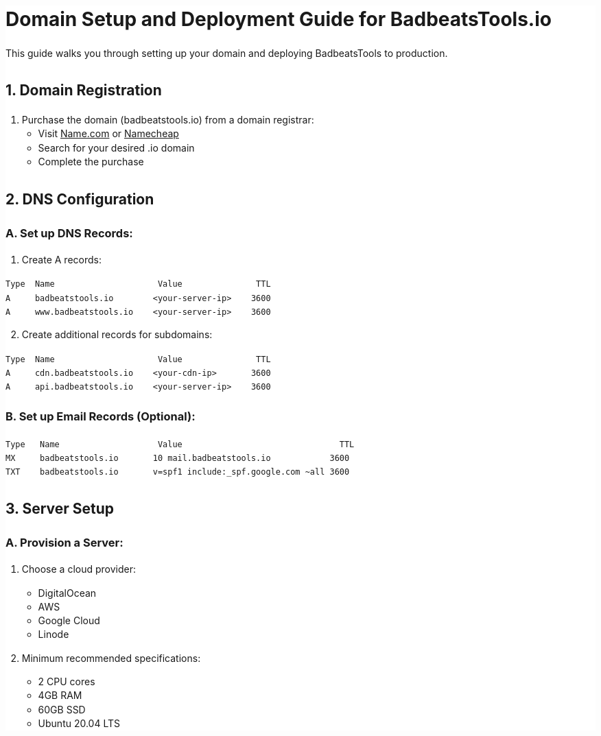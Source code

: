 # Domain Setup and Deployment Guide for BadbeatsTools.io

This guide walks you through setting up your domain and deploying BadbeatsTools to production.

## 1. Domain Registration

1. Purchase the domain (badbeatstools.io) from a domain registrar:
   - Visit [Name.com](https://www.name.com) or [Namecheap](https://www.namecheap.com)
   - Search for your desired .io domain
   - Complete the purchase

## 2. DNS Configuration

### A. Set up DNS Records:

1. Create A records:
```
Type  Name                     Value               TTL
A     badbeatstools.io        <your-server-ip>    3600
A     www.badbeatstools.io    <your-server-ip>    3600
```

2. Create additional records for subdomains:
```
Type  Name                     Value               TTL
A     cdn.badbeatstools.io    <your-cdn-ip>       3600
A     api.badbeatstools.io    <your-server-ip>    3600
```

### B. Set up Email Records (Optional):

```
Type   Name                    Value                                TTL
MX     badbeatstools.io       10 mail.badbeatstools.io            3600
TXT    badbeatstools.io       v=spf1 include:_spf.google.com ~all 3600
```

## 3. Server Setup

### A. Provision a Server:

1. Choose a cloud provider:
   - DigitalOcean
   - AWS
   - Google Cloud
   - Linode

2. Minimum recommended specifications:
   - 2 CPU cores
   - 4GB RAM
   - 60GB SSD
   - Ubuntu 20.04 LTS
